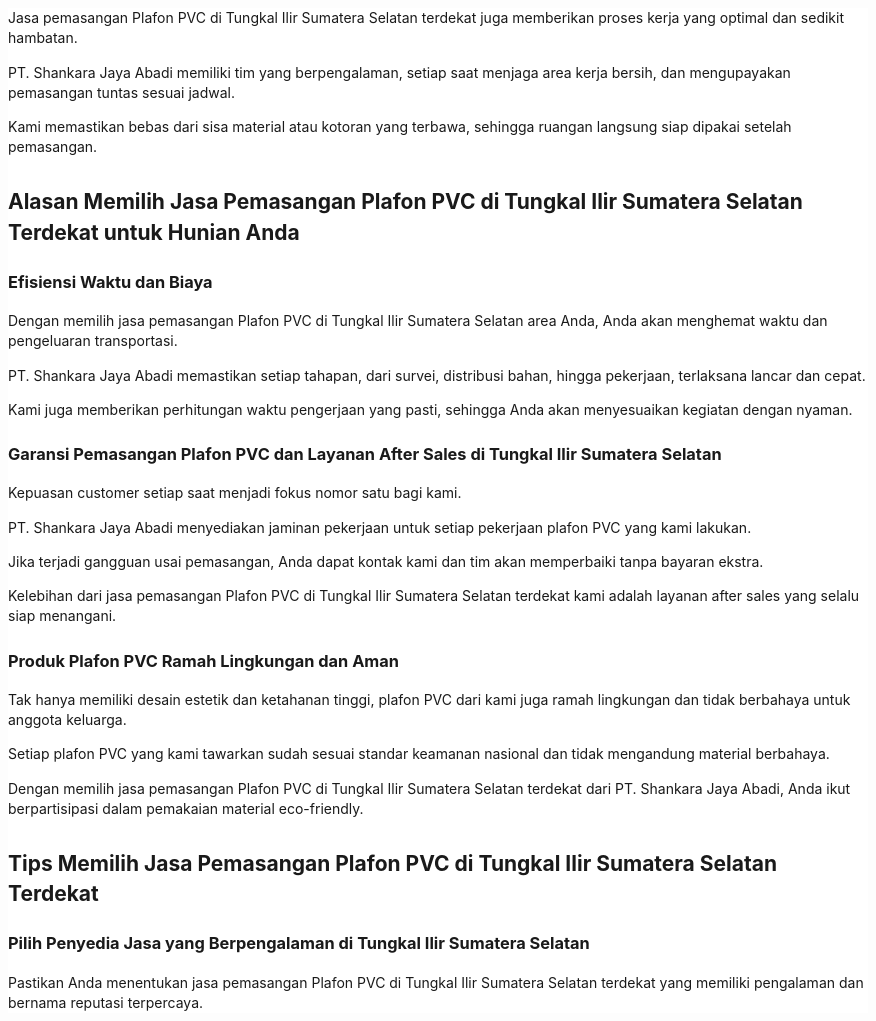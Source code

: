 Jasa pemasangan Plafon PVC di Tungkal Ilir Sumatera Selatan terdekat juga memberikan proses kerja yang optimal dan sedikit hambatan.

PT. Shankara Jaya Abadi memiliki tim yang berpengalaman, setiap saat menjaga area kerja bersih, dan mengupayakan pemasangan tuntas sesuai jadwal.

Kami memastikan bebas dari sisa material atau kotoran yang terbawa, sehingga ruangan langsung siap dipakai setelah pemasangan.

## Alasan Memilih Jasa Pemasangan Plafon PVC di Tungkal Ilir Sumatera Selatan Terdekat untuk Hunian Anda

### Efisiensi Waktu dan Biaya

Dengan memilih jasa pemasangan Plafon PVC di Tungkal Ilir Sumatera Selatan area Anda, Anda akan menghemat waktu dan pengeluaran transportasi.

PT. Shankara Jaya Abadi memastikan setiap tahapan, dari survei, distribusi bahan, hingga pekerjaan, terlaksana lancar dan cepat.

Kami juga memberikan perhitungan waktu pengerjaan yang pasti, sehingga Anda akan menyesuaikan kegiatan dengan nyaman.

### Garansi Pemasangan Plafon PVC dan Layanan After Sales di Tungkal Ilir Sumatera Selatan

Kepuasan customer setiap saat menjadi fokus nomor satu bagi kami.

PT. Shankara Jaya Abadi menyediakan jaminan pekerjaan untuk setiap pekerjaan plafon PVC yang kami lakukan.

Jika terjadi gangguan usai pemasangan, Anda dapat kontak kami dan tim akan memperbaiki tanpa bayaran ekstra.

Kelebihan dari jasa pemasangan Plafon PVC di Tungkal Ilir Sumatera Selatan terdekat kami adalah layanan after sales yang selalu siap menangani.

### Produk Plafon PVC Ramah Lingkungan dan Aman

Tak hanya memiliki desain estetik dan ketahanan tinggi, plafon PVC dari kami juga ramah lingkungan dan tidak berbahaya untuk anggota keluarga.

Setiap plafon PVC yang kami tawarkan sudah sesuai standar keamanan nasional dan tidak mengandung material berbahaya.

Dengan memilih jasa pemasangan Plafon PVC di Tungkal Ilir Sumatera Selatan terdekat dari PT. Shankara Jaya Abadi, Anda ikut berpartisipasi dalam pemakaian material eco-friendly.

## Tips Memilih Jasa Pemasangan Plafon PVC di Tungkal Ilir Sumatera Selatan Terdekat

### Pilih Penyedia Jasa yang Berpengalaman di Tungkal Ilir Sumatera Selatan

Pastikan Anda menentukan jasa pemasangan Plafon PVC di Tungkal Ilir Sumatera Selatan terdekat yang memiliki pengalaman dan bernama reputasi terpercaya.
